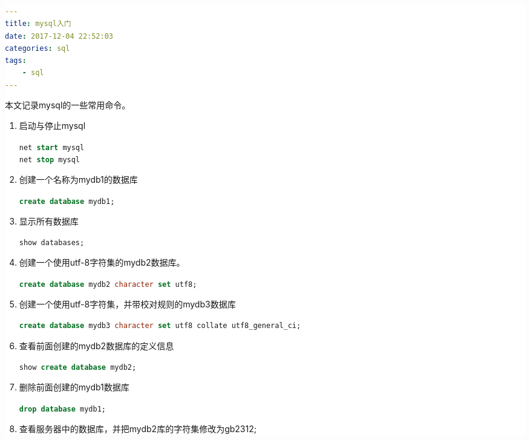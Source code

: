 ```yaml
---
title: mysql入门
date: 2017-12-04 22:52:03
categories: sql
tags:
	- sql
---
```


本文记录mysql的一些常用命令。



1. 启动与停止mysql

	```sql
	net start mysql
	net stop mysql
	```

1. 创建一个名称为mydb1的数据库

	```sql
	create database mydb1;
	```

1. 显示所有数据库

	```sql
	show databases;
	```

1. 创建一个使用utf-8字符集的mydb2数据库。

	```sql
	create database mydb2 character set utf8;
	```

1. 创建一个使用utf-8字符集，并带校对规则的mydb3数据库

	```sql
	create database mydb3 character set utf8 collate utf8_general_ci;
	```

1. 查看前面创建的mydb2数据库的定义信息

	```sql
	show create database mydb2;
	```

1. 删除前面创建的mydb1数据库

	```sql
	drop database mydb1;
	```

1. 查看服务器中的数据库，并把mydb2库的字符集修改为gb2312;
